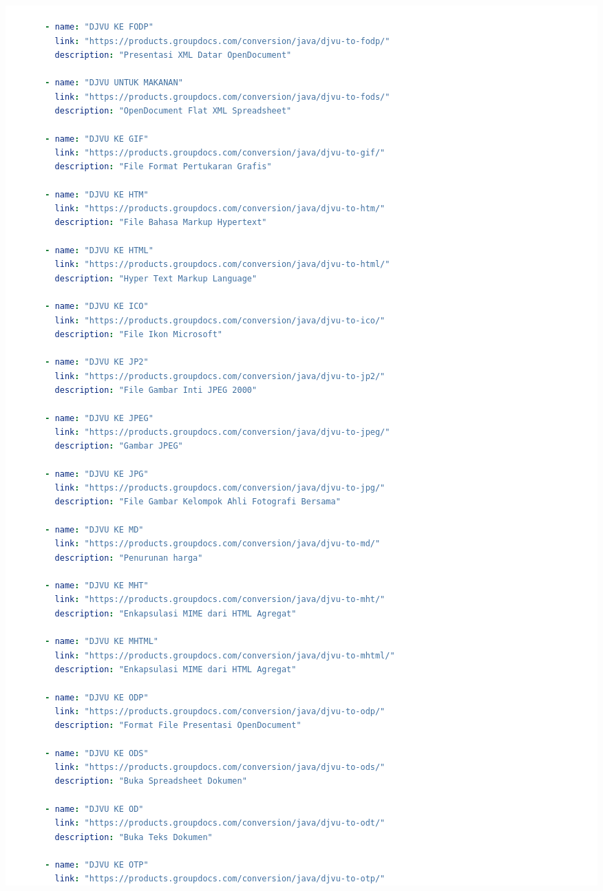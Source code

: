 ```yaml

        - name: "DJVU KE FODP"
          link: "https://products.groupdocs.com/conversion/java/djvu-to-fodp/"
          description: "Presentasi XML Datar OpenDocument"

        - name: "DJVU UNTUK MAKANAN"
          link: "https://products.groupdocs.com/conversion/java/djvu-to-fods/"
          description: "OpenDocument Flat XML Spreadsheet"

        - name: "DJVU KE GIF"
          link: "https://products.groupdocs.com/conversion/java/djvu-to-gif/"
          description: "File Format Pertukaran Grafis"

        - name: "DJVU KE HTM"
          link: "https://products.groupdocs.com/conversion/java/djvu-to-htm/"
          description: "File Bahasa Markup Hypertext"

        - name: "DJVU KE HTML"
          link: "https://products.groupdocs.com/conversion/java/djvu-to-html/"
          description: "Hyper Text Markup Language"

        - name: "DJVU KE ICO"
          link: "https://products.groupdocs.com/conversion/java/djvu-to-ico/"
          description: "File Ikon Microsoft"

        - name: "DJVU KE JP2"
          link: "https://products.groupdocs.com/conversion/java/djvu-to-jp2/"
          description: "File Gambar Inti JPEG 2000"

        - name: "DJVU KE JPEG"
          link: "https://products.groupdocs.com/conversion/java/djvu-to-jpeg/"
          description: "Gambar JPEG"

        - name: "DJVU KE JPG"
          link: "https://products.groupdocs.com/conversion/java/djvu-to-jpg/"
          description: "File Gambar Kelompok Ahli Fotografi Bersama"

        - name: "DJVU KE MD"
          link: "https://products.groupdocs.com/conversion/java/djvu-to-md/"
          description: "Penurunan harga"

        - name: "DJVU KE MHT"
          link: "https://products.groupdocs.com/conversion/java/djvu-to-mht/"
          description: "Enkapsulasi MIME dari HTML Agregat"

        - name: "DJVU KE MHTML"
          link: "https://products.groupdocs.com/conversion/java/djvu-to-mhtml/"
          description: "Enkapsulasi MIME dari HTML Agregat"

        - name: "DJVU KE ODP"
          link: "https://products.groupdocs.com/conversion/java/djvu-to-odp/"
          description: "Format File Presentasi OpenDocument"

        - name: "DJVU KE ODS"
          link: "https://products.groupdocs.com/conversion/java/djvu-to-ods/"
          description: "Buka Spreadsheet Dokumen"

        - name: "DJVU KE OD"
          link: "https://products.groupdocs.com/conversion/java/djvu-to-odt/"
          description: "Buka Teks Dokumen"

        - name: "DJVU KE OTP"
          link: "https://products.groupdocs.com/conversion/java/djvu-to-otp/"
```
